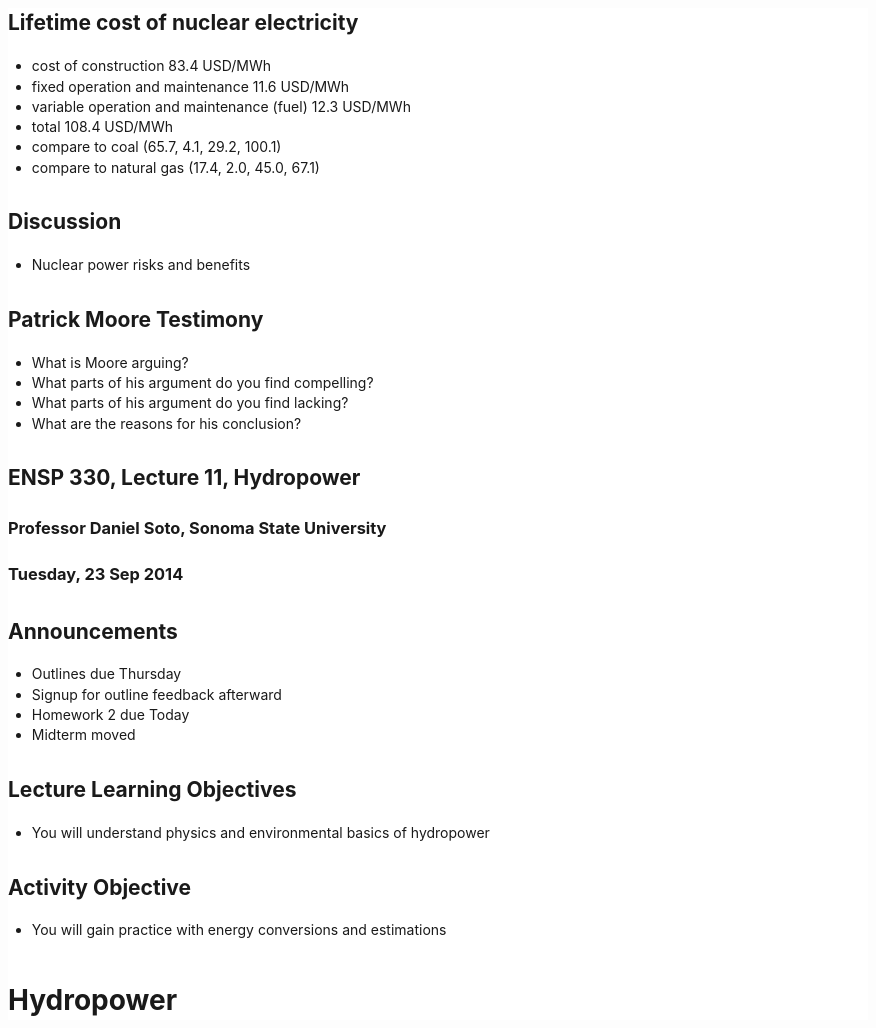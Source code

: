 
## Lifetime cost of nuclear electricity
- cost of construction 83.4 USD/MWh
- fixed operation and maintenance 11.6 USD/MWh
- variable operation and maintenance (fuel) 12.3 USD/MWh
- total 108.4 USD/MWh
- compare to coal (65.7, 4.1, 29.2, 100.1)
- compare to natural gas (17.4, 2.0, 45.0, 67.1)

## Discussion
- Nuclear power risks and benefits

## Patrick Moore Testimony
- What is Moore arguing?
- What parts of his argument do you find compelling?
- What parts of his argument do you find lacking?
- What are the reasons for his conclusion?














## ENSP 330, Lecture 11, Hydropower
### Professor Daniel Soto, Sonoma State University
### Tuesday, 23 Sep 2014

## Announcements
- Outlines due Thursday
- Signup for outline feedback afterward
- Homework 2 due Today
- Midterm moved

## Lecture Learning Objectives
- You will understand physics and environmental basics of hydropower

## Activity Objective
- You will gain practice with energy conversions and estimations



# Hydropower

